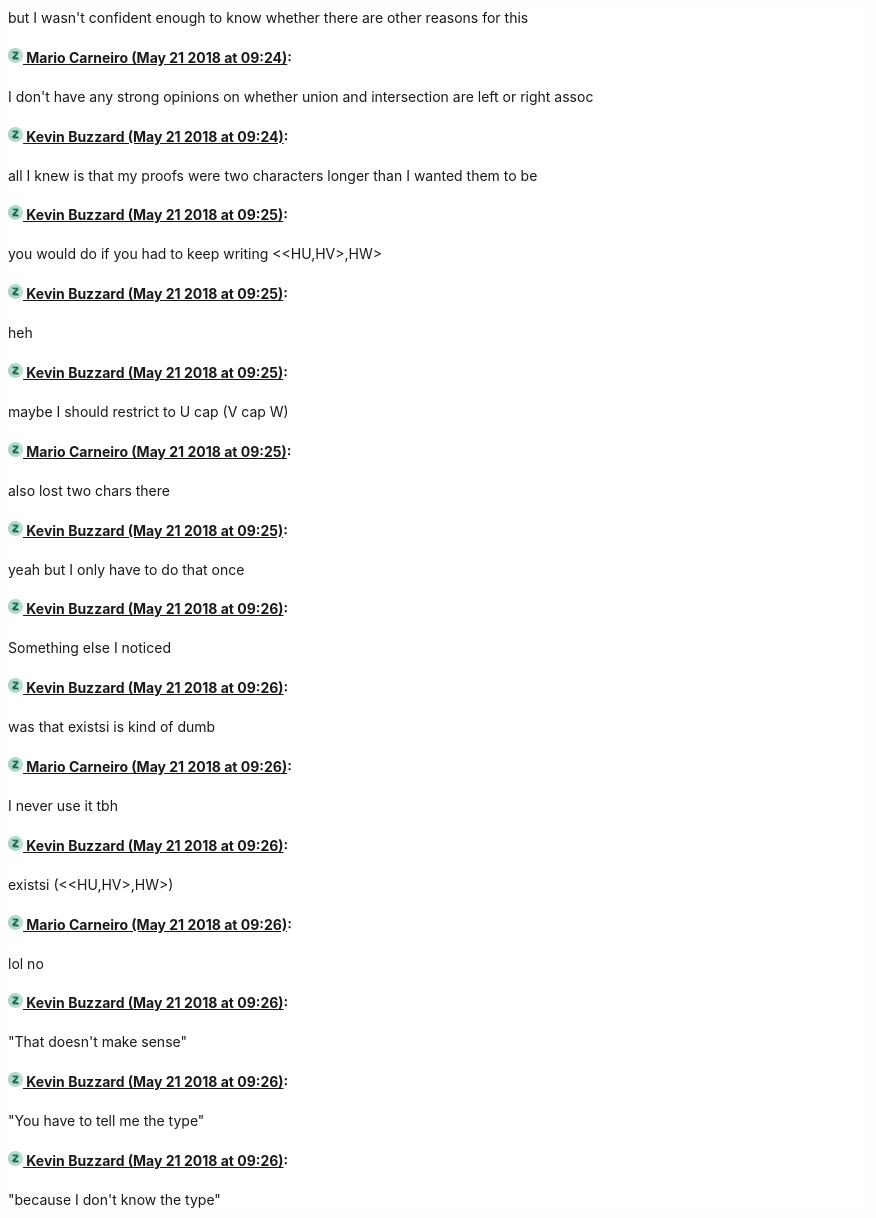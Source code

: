 but I wasn't confident enough to know whether there are other reasons for this

#### [![Click to go to Zulip](../../assets/img/zulip2.png) Mario Carneiro (May 21 2018 at 09:24)](https://leanprover.zulipchat.com/#narrow/stream/113488-general/topic/heq%20question/near/126860750):
I don't have any strong opinions on whether union and intersection are left or right assoc

#### [![Click to go to Zulip](../../assets/img/zulip2.png) Kevin Buzzard (May 21 2018 at 09:24)](https://leanprover.zulipchat.com/#narrow/stream/113488-general/topic/heq%20question/near/126860751):
all I knew is that my proofs were two characters longer than I wanted them to be

#### [![Click to go to Zulip](../../assets/img/zulip2.png) Kevin Buzzard (May 21 2018 at 09:25)](https://leanprover.zulipchat.com/#narrow/stream/113488-general/topic/heq%20question/near/126860758):
you would do if you had to keep writing <<HU,HV>,HW>

#### [![Click to go to Zulip](../../assets/img/zulip2.png) Kevin Buzzard (May 21 2018 at 09:25)](https://leanprover.zulipchat.com/#narrow/stream/113488-general/topic/heq%20question/near/126860763):
heh

#### [![Click to go to Zulip](../../assets/img/zulip2.png) Kevin Buzzard (May 21 2018 at 09:25)](https://leanprover.zulipchat.com/#narrow/stream/113488-general/topic/heq%20question/near/126860765):
maybe I should restrict to U cap (V cap W)

#### [![Click to go to Zulip](../../assets/img/zulip2.png) Mario Carneiro (May 21 2018 at 09:25)](https://leanprover.zulipchat.com/#narrow/stream/113488-general/topic/heq%20question/near/126860766):
also lost two chars there

#### [![Click to go to Zulip](../../assets/img/zulip2.png) Kevin Buzzard (May 21 2018 at 09:25)](https://leanprover.zulipchat.com/#narrow/stream/113488-general/topic/heq%20question/near/126860768):
yeah but I only have to do that once

#### [![Click to go to Zulip](../../assets/img/zulip2.png) Kevin Buzzard (May 21 2018 at 09:26)](https://leanprover.zulipchat.com/#narrow/stream/113488-general/topic/heq%20question/near/126860810):
Something else I noticed

#### [![Click to go to Zulip](../../assets/img/zulip2.png) Kevin Buzzard (May 21 2018 at 09:26)](https://leanprover.zulipchat.com/#narrow/stream/113488-general/topic/heq%20question/near/126860811):
was that existsi is kind of dumb

#### [![Click to go to Zulip](../../assets/img/zulip2.png) Mario Carneiro (May 21 2018 at 09:26)](https://leanprover.zulipchat.com/#narrow/stream/113488-general/topic/heq%20question/near/126860812):
I never use it tbh

#### [![Click to go to Zulip](../../assets/img/zulip2.png) Kevin Buzzard (May 21 2018 at 09:26)](https://leanprover.zulipchat.com/#narrow/stream/113488-general/topic/heq%20question/near/126860813):
existsi (<<HU,HV>,HW>)

#### [![Click to go to Zulip](../../assets/img/zulip2.png) Mario Carneiro (May 21 2018 at 09:26)](https://leanprover.zulipchat.com/#narrow/stream/113488-general/topic/heq%20question/near/126860814):
lol no

#### [![Click to go to Zulip](../../assets/img/zulip2.png) Kevin Buzzard (May 21 2018 at 09:26)](https://leanprover.zulipchat.com/#narrow/stream/113488-general/topic/heq%20question/near/126860816):
"That doesn't make sense"

#### [![Click to go to Zulip](../../assets/img/zulip2.png) Kevin Buzzard (May 21 2018 at 09:26)](https://leanprover.zulipchat.com/#narrow/stream/113488-general/topic/heq%20question/near/126860820):
"You have to tell me the type"

#### [![Click to go to Zulip](../../assets/img/zulip2.png) Kevin Buzzard (May 21 2018 at 09:26)](https://leanprover.zulipchat.com/#narrow/stream/113488-general/topic/heq%20question/near/126860822):
"because I don't know the type"